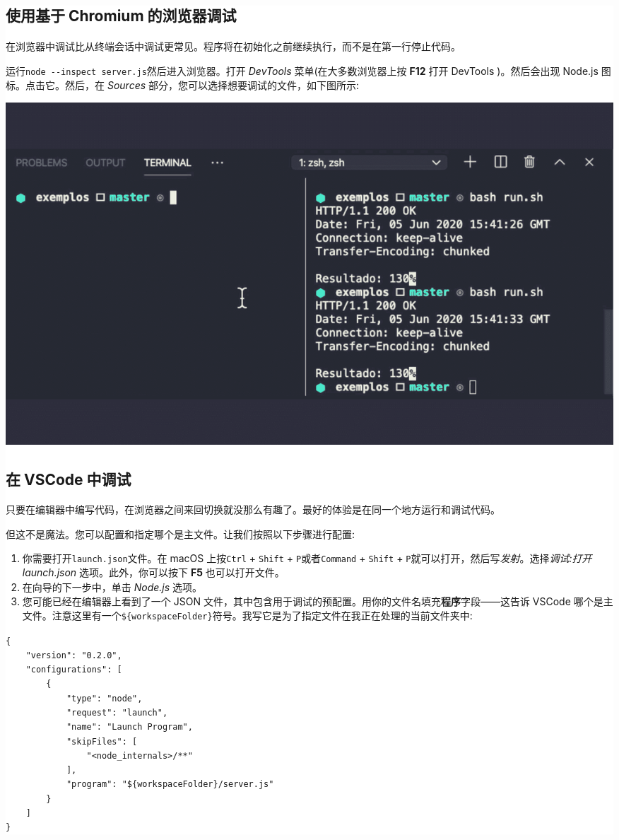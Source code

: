 ## 使用基于 Chromium 的浏览器调试

在浏览器中调试比从终端会话中调试更常见。程序将在初始化之前继续执行，而不是在第一行停止代码。

运行`node --inspect server.js`然后进入浏览器。打开 *DevTools* 菜单(在大多数浏览器上按 **F12** 打开 DevTools )。然后会出现 Node.js 图标。点击它。然后，在 *Sources* 部分，您可以选择想要调试的文件，如下图所示:

![05-debug-browser-2](img/314093ba8a1ec48a6f6dd3116d1121ee.png)

## 在 VSCode 中调试

只要在编辑器中编写代码，在浏览器之间来回切换就没那么有趣了。最好的体验是在同一个地方运行和调试代码。

但这不是魔法。您可以配置和指定哪个是主文件。让我们按照以下步骤进行配置:

1.  你需要打开`launch.json`文件。在 macOS 上按`Ctrl` + `Shift` + `P`或者`Command` + `Shift` + `P`就可以打开，然后写*发射*。选择*调试:打开 launch.json* 选项。此外，你可以按下 **F5** 也可以打开文件。
2.  在向导的下一步中，单击 *Node.js* 选项。
3.  您可能已经在编辑器上看到了一个 JSON 文件，其中包含用于调试的预配置。用你的文件名填充**程序**字段——这告诉 VSCode 哪个是主文件。注意这里有一个`${workspaceFolder}`符号。我写它是为了指定文件在我正在处理的当前文件夹中:

```
{
    "version": "0.2.0",
    "configurations": [
        {
            "type": "node",
            "request": "launch",
            "name": "Launch Program", 
            "skipFiles": [
                "<node_internals>/**"
            ],
            "program": "${workspaceFolder}/server.js"
        }
    ]
}
```
